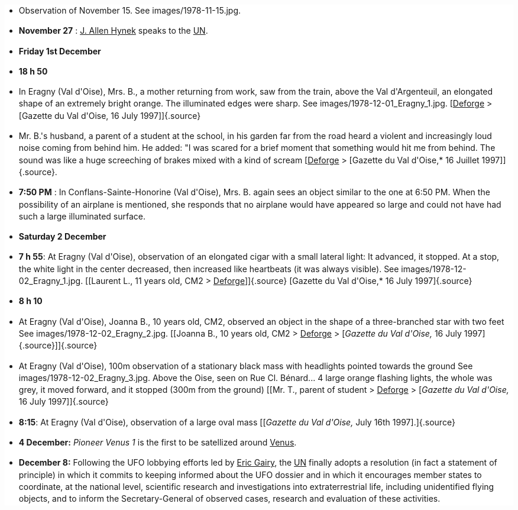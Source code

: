 - Observation of November 15. See images/1978-11-15.jpg.

-   **November 27** : [J. Allen Hynek](HynekJosephAllen.html) speaks to the [UN](ONU.html).


- **Friday 1st December**


- **18 h 50**

-  In Eragny (Val d'Oise), Mrs. B., a mother returning from work, saw from the train, above the Val d'Argenteuil, an elongated shape of an extremely bright orange. The illuminated edges were sharp. See images/1978-12-01_Eragny_1.jpg. [[Deforge](DeforgeGegard.html) > [Gazette du Val d'Oise, 16 July 1997]]{.source}

- Mr. B.'s husband, a parent of a student at the school, in his garden far from the road heard a violent and increasingly loud noise coming from behind him. He added: "I was scared for a brief moment that something would hit me from behind. The sound was like a huge screeching of brakes mixed with a kind of scream [[Deforge](DeforgeGegard.html) > [Gazette du Val d'Oise,* 16 Juillet 1997]]{.source}.

-   **7:50 PM** : In Conflans-Sainte-Honorine (Val d'Oise), Mrs. B.
    again sees an object similar to the one at 6:50 PM.
    When the possibility of an airplane is mentioned, she responds
    that no airplane would have appeared so large and could not have had
    such a large illuminated surface.


-   **Saturday 2 December**

-  **7 h 55**: At Eragny (Val d'Oise), observation of an elongated cigar with a small lateral light: It advanced, it stopped. At a stop, the white light in the center decreased, then increased like heartbeats (it was always visible). See images/1978-12-02_Eragny_1.jpg. [[Laurent L., 11 years old, CM2 > [Deforge](DeforgeGegard.html)]]{.source} [Gazette du Val d'Oise,* 16 July 1997]{.source}

-   **8 h 10**

-  At Eragny (Val d'Oise), Joanna B., 10 years old, CM2, observed an object in the shape of a three-branched star with two feet See images/1978-12-02_Eragny_2.jpg. [\[Joanna B., 10 years old, CM2 \> [Deforge](DeforgeGegard.html) \> [*Gazette du Val d'Oise,* 16 July 1997]{.source}\]]{.source}

- At Eragny (Val d'Oise), 100m observation of a stationary black mass with headlights pointed towards the ground See images/1978-12-02_Eragny_3.jpg. Above the Oise, seen on Rue Cl. Bénard... 4 large orange flashing lights, the whole was grey, it moved forward, and it stopped (300m from the ground) [\[Mr. T., parent of student \> [Deforge](DeforgeGegard.html) \> [*Gazette du Val d'Oise,* 16 July 1997]]{.source}

-   **8:15**: At Eragny (Val d'Oise), observation of a large oval mass [\[*Gazette du Val d'Oise,* July 16th 1997\].]{.source}

-   **4 December:** *Pioneer Venus 1* is the first to be satellized around [Venus](Venus.html).

-   **December 8:** Following the UFO lobbying efforts led by [Eric Gairy](GairyEric.html), the [UN](ONU.html) finally adopts a resolution (in fact a statement of principle) in which it commits to keeping informed about the UFO dossier and in which it encourages member states to coordinate, at the national level, scientific research and investigations into extraterrestrial life, including unidentified flying objects, and to inform the Secretary-General of observed cases, research and evaluation of these activities.
